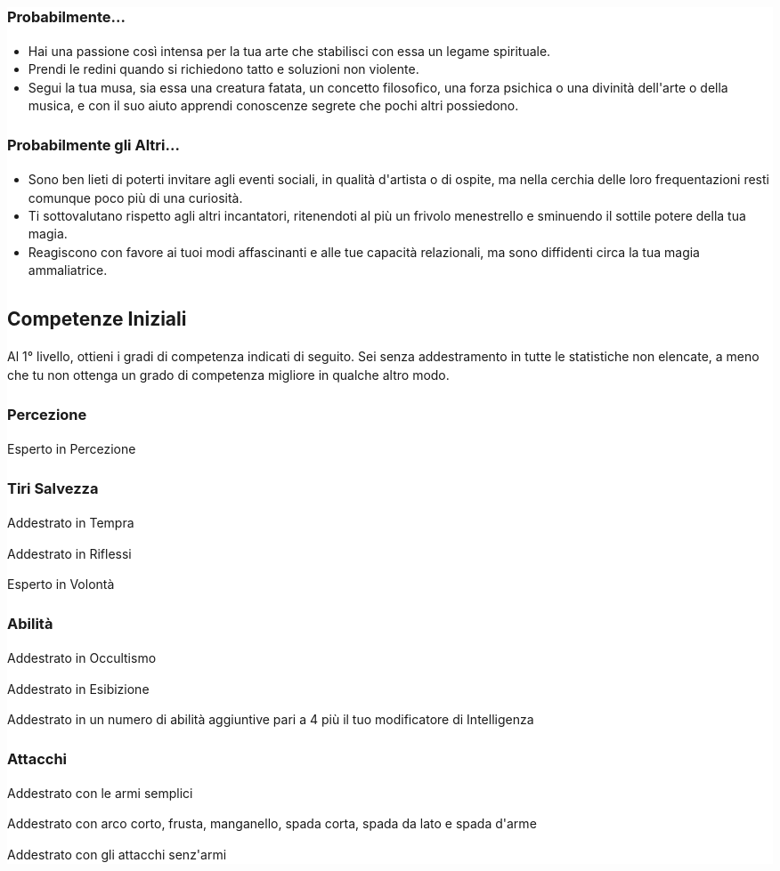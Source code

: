 ### Probabilmente...

- Hai una passione così intensa per la tua arte che stabilisci con essa un
  legame spirituale.
- Prendi le redini quando si richiedono tatto e soluzioni non violente.
- Segui la tua musa, sia essa una creatura fatata, un concetto filosofico, una
  forza psichica o una divinità dell'arte o della musica, e con il suo aiuto
  apprendi conoscenze segrete che pochi altri possiedono.

### Probabilmente gli Altri...

- Sono ben lieti di poterti invitare agli eventi sociali, in qualità d'artista o
  di ospite, ma nella cerchia delle loro frequentazioni resti comunque poco più
  di una curiosità.
- Ti sottovalutano rispetto agli altri incantatori, ritenendoti al più un
  frivolo menestrello e sminuendo il sottile potere della tua magia.
- Reagiscono con favore ai tuoi modi affascinanti e alle tue capacità
  relazionali, ma sono diffidenti circa la tua magia ammaliatrice.

## Competenze Iniziali

Al 1° livello, ottieni i gradi di competenza indicati di seguito. Sei senza
addestramento in tutte le statistiche non elencate, a meno che tu non ottenga un
grado di competenza migliore in qualche altro modo.

### Percezione

Esperto in Percezione

### Tiri Salvezza

Addestrato in Tempra

Addestrato in Riflessi

Esperto in Volontà

### Abilità

Addestrato in Occultismo

Addestrato in Esibizione

Addestrato in un numero di abilità aggiuntive pari a 4 più il tuo modificatore
di Intelligenza

### Attacchi

Addestrato con le armi semplici

Addestrato con arco corto, frusta, manganello, spada corta, spada da lato e
spada d'arme

Addestrato con gli attacchi senz'armi

